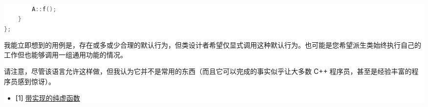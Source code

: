 ```c++
        A::f();
    }
};
```
我能立即想到的用例是，存在或多或少合理的默认行为，但类设计者希望仅显式调用这种默认行为。也可能是您希望派生类始终执行自己的工作但也能够调用一组通用功能的情况。

请注意，尽管该语言允许这样做，但我认为它并不是常用的东西（而且它可以完成的事实似乎让大多数 C++ 程序员，甚至是经验丰富的程序员感到惊讶）。

- [1] [带实现的纯虚函数](https://stackoverflow.com/a/2089176/8330816)
